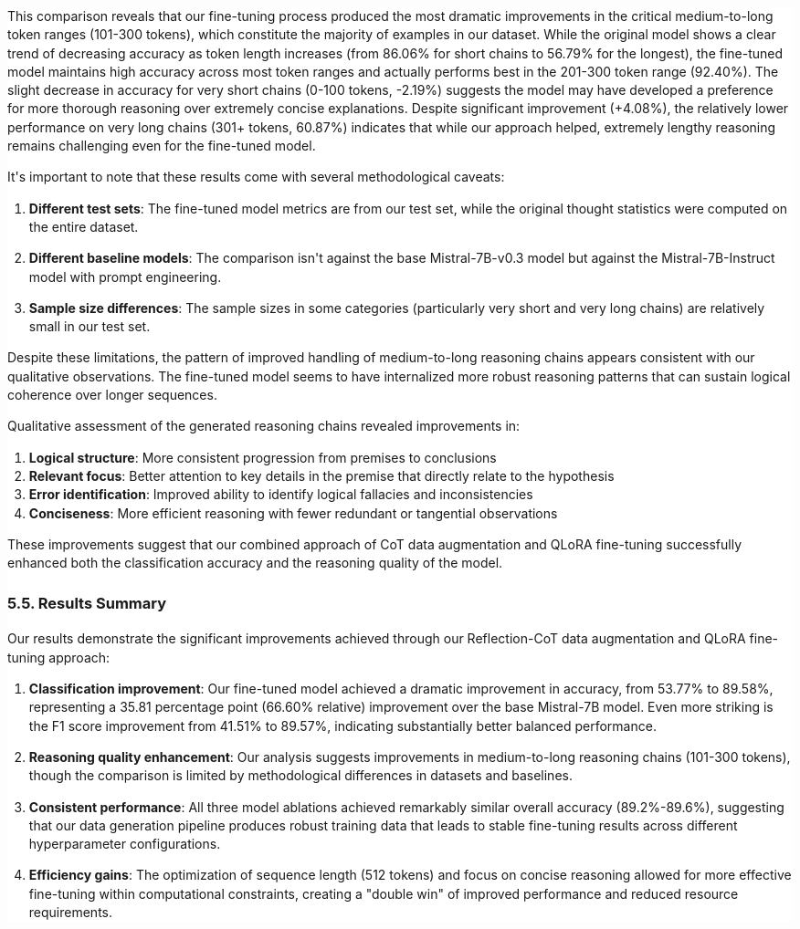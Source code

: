 This comparison reveals that our fine-tuning process produced the most dramatic improvements in the critical medium-to-long token ranges (101-300 tokens), which constitute the majority of examples in our dataset. While the original model shows a clear trend of decreasing accuracy as token length increases (from 86.06% for short chains to 56.79% for the longest), the fine-tuned model maintains high accuracy across most token ranges and actually performs best in the 201-300 token range (92.40%). The slight decrease in accuracy for very short chains (0-100 tokens, -2.19%) suggests the model may have developed a preference for more thorough reasoning over extremely concise explanations. Despite significant improvement (+4.08%), the relatively lower performance on very long chains (301+ tokens, 60.87%) indicates that while our approach helped, extremely lengthy reasoning remains challenging even for the fine-tuned model.

It's important to note that these results come with several methodological caveats:

1. **Different test sets**: The fine-tuned model metrics are from our test set, while the original thought statistics were computed on the entire dataset.

2. **Different baseline models**: The comparison isn't against the base Mistral-7B-v0.3 model but against the Mistral-7B-Instruct model with prompt engineering.

3. **Sample size differences**: The sample sizes in some categories (particularly very short and very long chains) are relatively small in our test set.

Despite these limitations, the pattern of improved handling of medium-to-long reasoning chains appears consistent with our qualitative observations. The fine-tuned model seems to have internalized more robust reasoning patterns that can sustain logical coherence over longer sequences.

Qualitative assessment of the generated reasoning chains revealed improvements in:
1. **Logical structure**: More consistent progression from premises to conclusions
2. **Relevant focus**: Better attention to key details in the premise that directly relate to the hypothesis
3. **Error identification**: Improved ability to identify logical fallacies and inconsistencies
4. **Conciseness**: More efficient reasoning with fewer redundant or tangential observations

These improvements suggest that our combined approach of CoT data augmentation and QLoRA fine-tuning successfully enhanced both the classification accuracy and the reasoning quality of the model.

### 5.5. Results Summary

Our results demonstrate the significant improvements achieved through our Reflection-CoT data augmentation and QLoRA fine-tuning approach:

1. **Classification improvement**: Our fine-tuned model achieved a dramatic improvement in accuracy, from 53.77% to 89.58%, representing a 35.81 percentage point (66.60% relative) improvement over the base Mistral-7B model. Even more striking is the F1 score improvement from 41.51% to 89.57%, indicating substantially better balanced performance.

2. **Reasoning quality enhancement**: Our analysis suggests improvements in medium-to-long reasoning chains (101-300 tokens), though the comparison is limited by methodological differences in datasets and baselines.

3. **Consistent performance**: All three model ablations achieved remarkably similar overall accuracy (89.2%-89.6%), suggesting that our data generation pipeline produces robust training data that leads to stable fine-tuning results across different hyperparameter configurations.

4. **Efficiency gains**: The optimization of sequence length (512 tokens) and focus on concise reasoning allowed for more effective fine-tuning within computational constraints, creating a "double win" of improved performance and reduced resource requirements.
